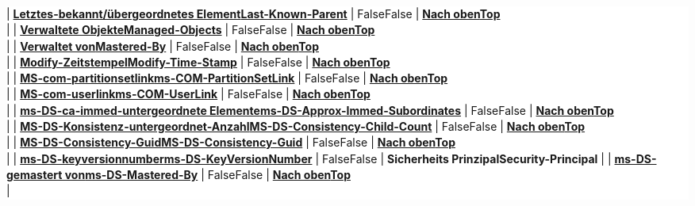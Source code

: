 | [<span data-ttu-id="6d6f8-521">**Letztes-bekannt/übergeordnetes Element**</span><span class="sxs-lookup"><span data-stu-id="6d6f8-521">**Last-Known-Parent**</span></span>](a-lastknownparent.md)                               | <span data-ttu-id="6d6f8-522">False</span><span class="sxs-lookup"><span data-stu-id="6d6f8-522">False</span></span>     | [<span data-ttu-id="6d6f8-523">**Nach oben**</span><span class="sxs-lookup"><span data-stu-id="6d6f8-523">**Top**</span></span>](c-top.md)<br/>                        |
| [<span data-ttu-id="6d6f8-524">**Verwaltete Objekte**</span><span class="sxs-lookup"><span data-stu-id="6d6f8-524">**Managed-Objects**</span></span>](a-managedobjects.md)                                  | <span data-ttu-id="6d6f8-525">False</span><span class="sxs-lookup"><span data-stu-id="6d6f8-525">False</span></span>     | [<span data-ttu-id="6d6f8-526">**Nach oben**</span><span class="sxs-lookup"><span data-stu-id="6d6f8-526">**Top**</span></span>](c-top.md)<br/>                        |
| [<span data-ttu-id="6d6f8-527">**Verwaltet von**</span><span class="sxs-lookup"><span data-stu-id="6d6f8-527">**Mastered-By**</span></span>](a-masteredby.md)                                          | <span data-ttu-id="6d6f8-528">False</span><span class="sxs-lookup"><span data-stu-id="6d6f8-528">False</span></span>     | [<span data-ttu-id="6d6f8-529">**Nach oben**</span><span class="sxs-lookup"><span data-stu-id="6d6f8-529">**Top**</span></span>](c-top.md)<br/>                        |
| [<span data-ttu-id="6d6f8-530">**Modify-Zeitstempel**</span><span class="sxs-lookup"><span data-stu-id="6d6f8-530">**Modify-Time-Stamp**</span></span>](a-modifytimestamp.md)                               | <span data-ttu-id="6d6f8-531">False</span><span class="sxs-lookup"><span data-stu-id="6d6f8-531">False</span></span>     | [<span data-ttu-id="6d6f8-532">**Nach oben**</span><span class="sxs-lookup"><span data-stu-id="6d6f8-532">**Top**</span></span>](c-top.md)<br/>                        |
| [<span data-ttu-id="6d6f8-533">**MS-com-partitionsetlink**</span><span class="sxs-lookup"><span data-stu-id="6d6f8-533">**ms-COM-PartitionSetLink**</span></span>](a-mscom-partitionsetlink.md)                  | <span data-ttu-id="6d6f8-534">False</span><span class="sxs-lookup"><span data-stu-id="6d6f8-534">False</span></span>     | [<span data-ttu-id="6d6f8-535">**Nach oben**</span><span class="sxs-lookup"><span data-stu-id="6d6f8-535">**Top**</span></span>](c-top.md)<br/>                        |
| [<span data-ttu-id="6d6f8-536">**MS-com-userlink**</span><span class="sxs-lookup"><span data-stu-id="6d6f8-536">**ms-COM-UserLink**</span></span>](a-mscom-userlink.md)                                  | <span data-ttu-id="6d6f8-537">False</span><span class="sxs-lookup"><span data-stu-id="6d6f8-537">False</span></span>     | [<span data-ttu-id="6d6f8-538">**Nach oben**</span><span class="sxs-lookup"><span data-stu-id="6d6f8-538">**Top**</span></span>](c-top.md)<br/>                        |
| [<span data-ttu-id="6d6f8-539">**ms-DS-ca-immed-untergeordnete Elemente**</span><span class="sxs-lookup"><span data-stu-id="6d6f8-539">**ms-DS-Approx-Immed-Subordinates**</span></span>](a-msds-approx-immed-subordinates.md)  | <span data-ttu-id="6d6f8-540">False</span><span class="sxs-lookup"><span data-stu-id="6d6f8-540">False</span></span>     | [<span data-ttu-id="6d6f8-541">**Nach oben**</span><span class="sxs-lookup"><span data-stu-id="6d6f8-541">**Top**</span></span>](c-top.md)<br/>                        |
| [<span data-ttu-id="6d6f8-542">**MS-DS-Konsistenz-untergeordnet-Anzahl**</span><span class="sxs-lookup"><span data-stu-id="6d6f8-542">**MS-DS-Consistency-Child-Count**</span></span>](a-ms-ds-consistencychildcount.md)       | <span data-ttu-id="6d6f8-543">False</span><span class="sxs-lookup"><span data-stu-id="6d6f8-543">False</span></span>     | [<span data-ttu-id="6d6f8-544">**Nach oben**</span><span class="sxs-lookup"><span data-stu-id="6d6f8-544">**Top**</span></span>](c-top.md)<br/>                        |
| [<span data-ttu-id="6d6f8-545">**MS-DS-Consistency-Guid**</span><span class="sxs-lookup"><span data-stu-id="6d6f8-545">**MS-DS-Consistency-Guid**</span></span>](a-ms-ds-consistencyguid.md)                    | <span data-ttu-id="6d6f8-546">False</span><span class="sxs-lookup"><span data-stu-id="6d6f8-546">False</span></span>     | [<span data-ttu-id="6d6f8-547">**Nach oben**</span><span class="sxs-lookup"><span data-stu-id="6d6f8-547">**Top**</span></span>](c-top.md)<br/>                        |
| [<span data-ttu-id="6d6f8-548">**ms-DS-keyversionnumber**</span><span class="sxs-lookup"><span data-stu-id="6d6f8-548">**ms-DS-KeyVersionNumber**</span></span>](a-msds-keyversionnumber.md)                    | <span data-ttu-id="6d6f8-549">False</span><span class="sxs-lookup"><span data-stu-id="6d6f8-549">False</span></span>     | <span data-ttu-id="6d6f8-550">**Sicherheits Prinzipal**</span><span class="sxs-lookup"><span data-stu-id="6d6f8-550">**Security-Principal**</span></span>                                 |
| [<span data-ttu-id="6d6f8-551">**ms-DS-gemastert von**</span><span class="sxs-lookup"><span data-stu-id="6d6f8-551">**ms-DS-Mastered-By**</span></span>](a-msds-masteredby.md)                               | <span data-ttu-id="6d6f8-552">False</span><span class="sxs-lookup"><span data-stu-id="6d6f8-552">False</span></span>     | [<span data-ttu-id="6d6f8-553">**Nach oben**</span><span class="sxs-lookup"><span data-stu-id="6d6f8-553">**Top**</span></span>](c-top.md)<br/>                        |